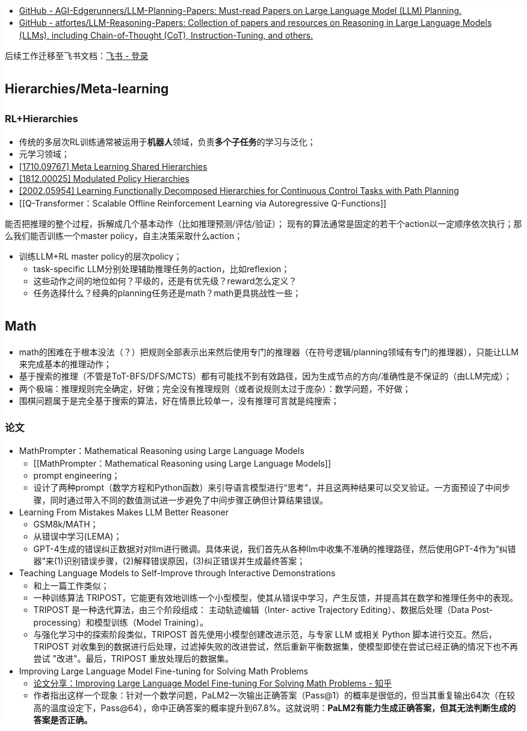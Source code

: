 - [GitHub - AGI-Edgerunners/LLM-Planning-Papers: Must-read Papers on Large Language Model (LLM) Planning.](https://github.com/AGI-Edgerunners/LLM-Planning-Papers)
- [GitHub - atfortes/LLM-Reasoning-Papers: Collection of papers and resources on Reasoning in Large Language Models (LLMs), including Chain-of-Thought (CoT), Instruction-Tuning, and others.](https://github.com/atfortes/LLM-Reasoning-Papers)

后续工作迁移至飞书文档：[飞书 - 登录](https://fudannlp.feishu.cn/docx/S4Y3dlY9soSZXDx0TAyc9IwXnQb)
## Hierarchies/Meta-learning
### RL+Hierarchies
- 传统的多层次RL训练通常被运用于**机器人**领域，负责**多个子任务**的学习与泛化；
- 元学习领域；
- [[1710.09767] Meta Learning Shared Hierarchies](https://arxiv.org/abs/1710.09767)
- [[1812.00025] Modulated Policy Hierarchies](https://arxiv.org/abs/1812.00025)
- [[2002.05954] Learning Functionally Decomposed Hierarchies for Continuous Control Tasks with Path Planning](https://arxiv.org/abs/2002.05954)
- [[Q-Transformer：Scalable Offline Reinforcement Learning via Autoregressive Q-Functions]]

能否把推理的整个过程，拆解成几个基本动作（比如推理预测/评估/验证）；
现有的算法通常是固定的若干个action以一定顺序依次执行；那么我们能否训练一个master policy，自主决策采取什么action；
- 训练LLM+RL master policy的层次policy；
	- task-specific LLM分别处理辅助推理任务的action，比如reflexion；
	- 这些动作之间的地位如何？平级的，还是有优先级？reward怎么定义？
	- 任务选择什么？经典的planning任务还是math？math更具挑战性一些；

## Math
- math的困难在于根本没法（？）把规则全部表示出来然后使用专门的推理器（在符号逻辑/planning领域有专门的推理器），只能让LLM来完成基本的推理动作；
- 基于搜索的推理（不管是ToT-BFS/DFS/MCTS）都有可能找不到有效路径，因为生成节点的方向/准确性是不保证的（由LLM完成）；
- 两个极端：推理规则完全确定，好做；完全没有推理规则（或者说规则太过于庞杂）：数学问题，不好做；
- 围棋问题属于是完全基于搜索的算法，好在情景比较单一，没有推理可言就是纯搜索；
### 论文
- MathPrompter：Mathematical Reasoning using Large Language Models
	- [[MathPrompter：Mathematical Reasoning using Large Language Models]]
	- prompt engineering；
	- 设计了两种prompt（数学方程和Python函数）来引导语言模型进行“思考“，并且这两种结果可以交叉验证。一方面预设了中间步骤，同时通过带入不同的数值测试进一步避免了中间步骤正确但计算结果错误。
- Learning From Mistakes Makes LLM Better Reasoner
	- GSM8k/MATH；
	- 从错误中学习(LEMA)；
	- GPT-4生成的错误纠正数据对对llm进行微调。具体来说，我们首先从各种llm中收集不准确的推理路径，然后使用GPT-4作为“纠错器”来(1)识别错误步骤，(2)解释错误原因，(3)纠正错误并生成最终答案；
- Teaching Language Models to Self-Improve through Interactive Demonstrations
	- 和上一篇工作类似；
	- 一种训练算法 TRIPOST，它能更有效地训练一个小型模型，使其从错误中学习，产生反馈，并提高其在数学和推理任务中的表现。
	- TRIPOST 是一种迭代算法，由三个阶段组成： 主动轨迹编辑（Inter- active Trajectory Editing）、数据后处理（Data Post-processing）和模型训练（Model Training）。
	- 与强化学习中的探索阶段类似，TRIPOST 首先使用小模型创建改进示范，与专家 LLM 或相关 Python 脚本进行交互。然后，TRIPOST 对收集到的数据进行后处理，过滤掉失败的改进尝试，然后重新平衡数据集，使模型即使在尝试已经正确的情况下也不再尝试 "改进"。最后，TRIPOST 重放处理后的数据集。
- Improving Large Language Model Fine-tuning for Solving Math Problems
	- [论文分享：Improving Large Language Model Fine-tuning For Solving Math Problems - 知乎](https://zhuanlan.zhihu.com/p/667243909)
	- 作者指出这样一个现象：针对一个数学问题，PaLM2一次输出正确答案（Pass@1）的概率是很低的，但当其重复输出64次（在较高的温度设定下，Pass@64），命中正确答案的概率提升到67.8%。这就说明：**PaLM2有能力生成正确答案，但其无法判断生成的答案是否正确。**
